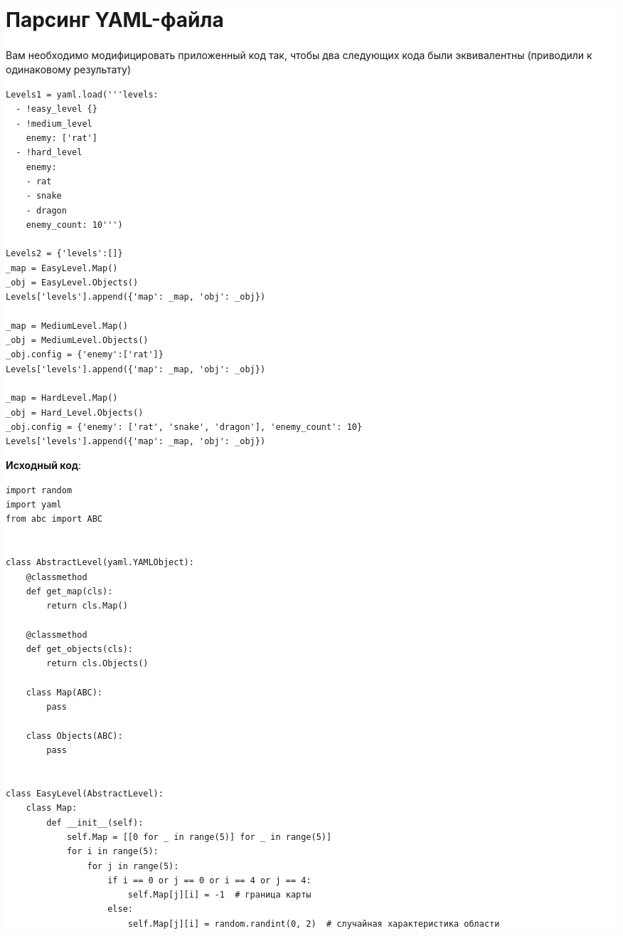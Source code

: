 # Парсинг YAML-файла

Вам необходимо модифицировать приложенный код так, чтобы два следующих кода были эквивалентны (приводили к одинаковому результату)

    Levels1 = yaml.load('''levels:
      - !easy_level {}
      - !medium_level
        enemy: ['rat']
      - !hard_level
        enemy:
        - rat
        - snake
        - dragon
        enemy_count: 10''')

    Levels2 = {'levels':[]}
    _map = EasyLevel.Map()
    _obj = EasyLevel.Objects()
    Levels['levels'].append({'map': _map, 'obj': _obj})

    _map = MediumLevel.Map()
    _obj = MediumLevel.Objects()
    _obj.config = {'enemy':['rat']}
    Levels['levels'].append({'map': _map, 'obj': _obj})

    _map = HardLevel.Map()
    _obj = Hard_Level.Objects()
    _obj.config = {'enemy': ['rat', 'snake', 'dragon'], 'enemy_count': 10}
    Levels['levels'].append({'map': _map, 'obj': _obj})

**Исходный код**:

    import random
    import yaml
    from abc import ABC


    class AbstractLevel(yaml.YAMLObject):
        @classmethod
        def get_map(cls):
            return cls.Map()

        @classmethod
        def get_objects(cls):
            return cls.Objects()

        class Map(ABC):
            pass

        class Objects(ABC):
            pass


    class EasyLevel(AbstractLevel):
        class Map:
            def __init__(self):
                self.Map = [[0 for _ in range(5)] for _ in range(5)]
                for i in range(5):
                    for j in range(5):
                        if i == 0 or j == 0 or i == 4 or j == 4:
                            self.Map[j][i] = -1  # граница карты
                        else:
                            self.Map[j][i] = random.randint(0, 2)  # случайная характеристика области
